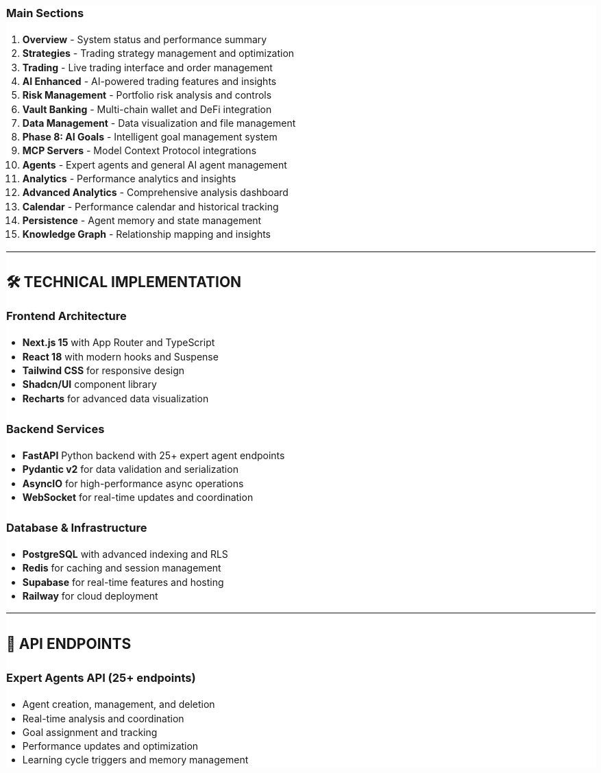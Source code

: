 ### **Main Sections**
1. **Overview** - System status and performance summary
2. **Strategies** - Trading strategy management and optimization
3. **Trading** - Live trading interface and order management
4. **AI Enhanced** - AI-powered trading features and insights
5. **Risk Management** - Portfolio risk analysis and controls
6. **Vault Banking** - Multi-chain wallet and DeFi integration
7. **Data Management** - Data visualization and file management
8. **Phase 8: AI Goals** - Intelligent goal management system
9. **MCP Servers** - Model Context Protocol integrations
10. **Agents** - Expert agents and general AI agent management
11. **Analytics** - Performance analytics and insights
12. **Advanced Analytics** - Comprehensive analysis dashboard
13. **Calendar** - Performance calendar and historical tracking
14. **Persistence** - Agent memory and state management
15. **Knowledge Graph** - Relationship mapping and insights

---

## 🛠️ **TECHNICAL IMPLEMENTATION**

### **Frontend Architecture**
- **Next.js 15** with App Router and TypeScript
- **React 18** with modern hooks and Suspense
- **Tailwind CSS** for responsive design
- **Shadcn/UI** component library
- **Recharts** for advanced data visualization

### **Backend Services**
- **FastAPI** Python backend with 25+ expert agent endpoints
- **Pydantic v2** for data validation and serialization
- **AsyncIO** for high-performance async operations
- **WebSocket** for real-time updates and coordination

### **Database & Infrastructure**
- **PostgreSQL** with advanced indexing and RLS
- **Redis** for caching and session management
- **Supabase** for real-time features and hosting
- **Railway** for cloud deployment

---

## 🔧 **API ENDPOINTS**

### **Expert Agents API (25+ endpoints)**
- Agent creation, management, and deletion
- Real-time analysis and coordination
- Goal assignment and tracking
- Performance updates and optimization
- Learning cycle triggers and memory management
